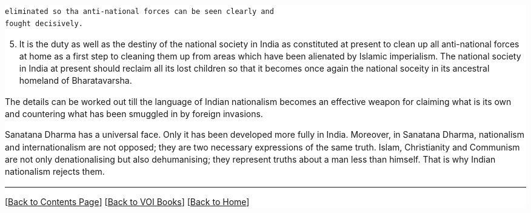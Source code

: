     eliminated so tha anti-national forces can be seen clearly and
    fought decisively.
5.  It is the duty as well as the destiny of the national society in
    India as constituted at present to clean up all anti-national forces
    at home as a first step to cleaning them up from areas which have
    been alienated by Islamic imperialism. The national society in India
    at present should reclaim all its lost children so that it becomes
    once again the national soceity in its ancestral homeland of
    Bharatavarsha.

The details can be worked out till the language of Indian nationalism
becomes an effective weapon for claiming what is its own and countering
what has been smuggled in by foreign invasions.

Sanatana Dharma has a universal face. Only it has been developed more
fully in India. Moreover, in Sanatana Dharma, nationalism and
internationalism are not opposed; they are two necessary expressions of
the same truth. Islam, Christianity and Communism are not only
denationalising but also dehumanising; they represent truths about a man
less than himself. That is why Indian nationalism rejects them.

------------------------------------------------------------------------

  
  
\[[Back to Contents Page](index.htm)\]  \[[Back to VOI
Books](http://voiceofdharma.org/books)\]  \[[Back to
Home](http://voiceofdharma.org)\]  
  
